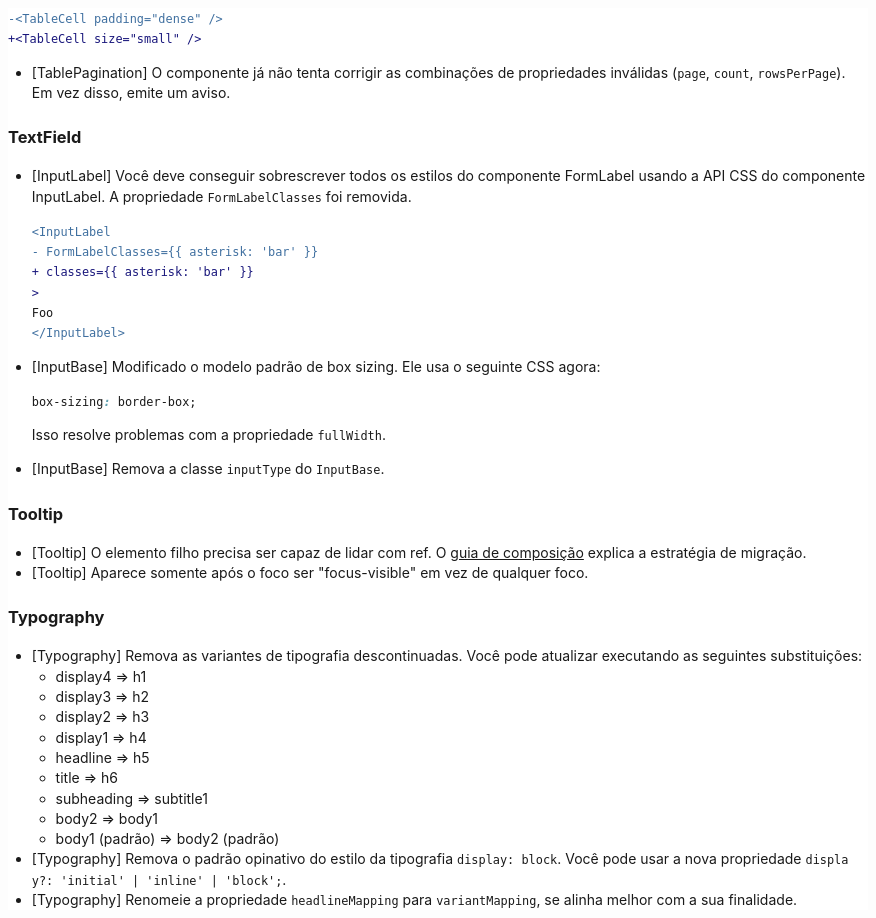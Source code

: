   ```diff
  -<TableCell padding="dense" />
  +<TableCell size="small" />
  ```

- [TablePagination] O componente já não tenta corrigir as combinações de propriedades inválidas (`page`, `count`, `rowsPerPage`). Em vez disso, emite um aviso.

### TextField

- [InputLabel] Você deve conseguir sobrescrever todos os estilos do componente FormLabel usando a API CSS do componente InputLabel. A propriedade `FormLabelClasses` foi removida.
  
  ```diff
  <InputLabel
  - FormLabelClasses={{ asterisk: 'bar' }}
  + classes={{ asterisk: 'bar' }}
  >
  Foo
  </InputLabel>
  ```

- [InputBase] Modificado o modelo padrão de box sizing. Ele usa o seguinte CSS agora:
  
  ```css
  box-sizing: border-box;
  ```
  
    Isso resolve problemas com a propriedade `fullWidth`.

- [InputBase] Remova a classe `inputType` do `InputBase`.

### Tooltip

- [Tooltip] O elemento filho precisa ser capaz de lidar com ref. O [guia de composição](/guides/composition/#caveat-with-refs) explica a estratégia de migração.
- [Tooltip] Aparece somente após o foco ser "focus-visible" em vez de qualquer foco.

### Typography

- [Typography] Remova as variantes de tipografia descontinuadas. Você pode atualizar executando as seguintes substituições: 
  - display4 => h1
  - display3 => h2
  - display2 => h3
  - display1 => h4
  - headline => h5
  - title => h6
  - subheading => subtitle1
  - body2 => body1
  - body1 (padrão) => body2 (padrão)
- [Typography] Remova o padrão opinativo do estilo da tipografia `display: block`. Você pode usar a nova propriedade `display?: 'initial' | 'inline' | 'block';`.
- [Typography] Renomeie a propriedade `headlineMapping` para `variantMapping`, se alinha melhor com a sua finalidade.
  